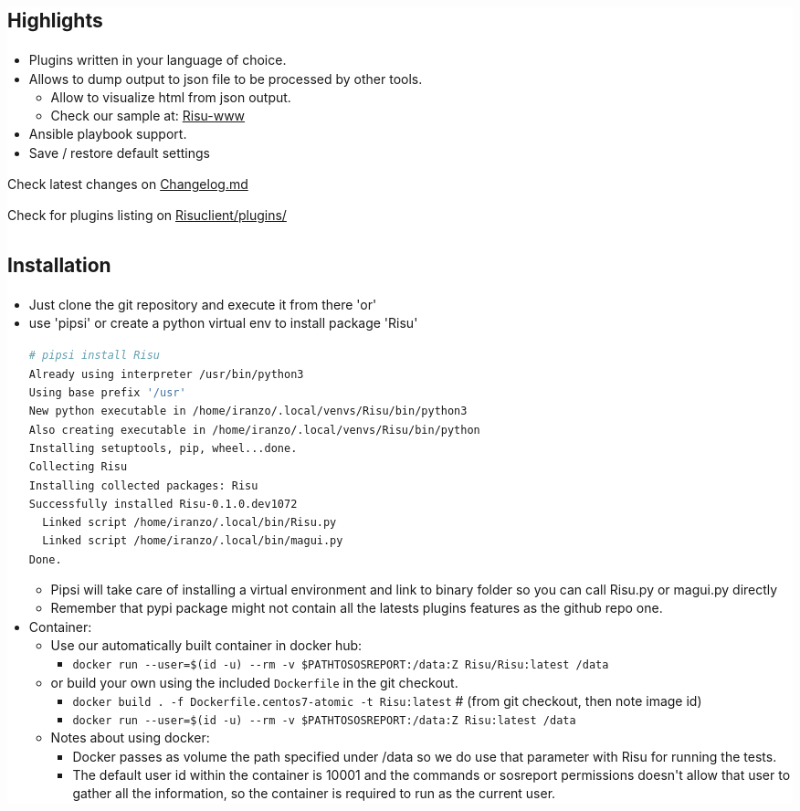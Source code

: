 ## Highlights

- Plugins written in your language of choice.
- Allows to dump output to json file to be processed by other tools.
  - Allow to visualize html from json output.
  - Check our sample at: [Risu-www](/Risu.html)
- Ansible playbook support.
- Save / restore default settings

Check latest changes on [Changelog.md]({filename}Changelog.md)

Check for plugins listing on [Risuclient/plugins/](Risuclient/plugins/)

<a id="markdown-installation" name="installation"></a>

## Installation

- Just clone the git repository and execute it from there 'or'
- use 'pipsi' or create a python virtual env to install package 'Risu'
  ```sh
  # pipsi install Risu
  Already using interpreter /usr/bin/python3
  Using base prefix '/usr'
  New python executable in /home/iranzo/.local/venvs/Risu/bin/python3
  Also creating executable in /home/iranzo/.local/venvs/Risu/bin/python
  Installing setuptools, pip, wheel...done.
  Collecting Risu
  Installing collected packages: Risu
  Successfully installed Risu-0.1.0.dev1072
    Linked script /home/iranzo/.local/bin/Risu.py
    Linked script /home/iranzo/.local/bin/magui.py
  Done.
  ```
  - Pipsi will take care of installing a virtual environment and link to binary folder so you can call Risu.py or magui.py directly
  - Remember that pypi package might not contain all the latests plugins features as the github repo one.
- Container:
  - Use our automatically built container in docker hub:
    - `docker run --user=$(id -u) --rm -v $PATHTOSOSREPORT:/data:Z Risu/Risu:latest /data`
  - or build your own using the included `Dockerfile` in the git checkout.
    - `docker build . -f Dockerfile.centos7-atomic -t Risu:latest` # (from git checkout, then note image id)
    - `docker run --user=$(id -u) --rm -v $PATHTOSOSREPORT:/data:Z Risu:latest /data`
  - Notes about using docker:
    - Docker passes as volume the path specified under /data so we do use that parameter with Risu for running the tests.
    - The default user id within the container is 10001 and the commands or sosreport permissions doesn't allow that user to gather all the information, so the container is required to run as the current user.

<a id="markdown-usage-help" name="usage-help"></a>
